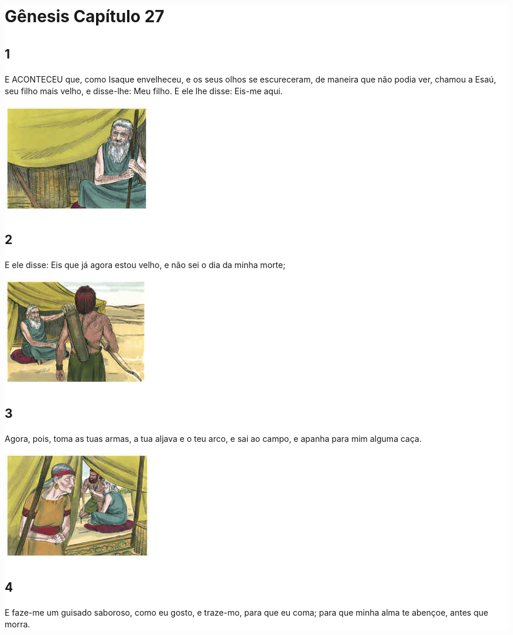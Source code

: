 # Gênesis Capítulo 27

## 1
E ACONTECEU que, como Isaque envelheceu, e os seus olhos se escureceram, de maneira que não podia ver, chamou a Esaú, seu filho mais velho, e disse-lhe: Meu filho. E ele lhe disse: Eis-me aqui.

![](../.img/Gn/27/1-0.jpg)

## 2
E ele disse: Eis que já agora estou velho, e não sei o dia da minha morte;

![](../.img/Gn/27/2-0.jpg)

## 3
Agora, pois, toma as tuas armas, a tua aljava e o teu arco, e sai ao campo, e apanha para mim alguma caça.

![](../.img/Gn/27/3-0.jpg)

## 4
E faze-me um guisado saboroso, como eu gosto, e traze-mo, para que eu coma; para que minha alma te abençoe, antes que morra.
